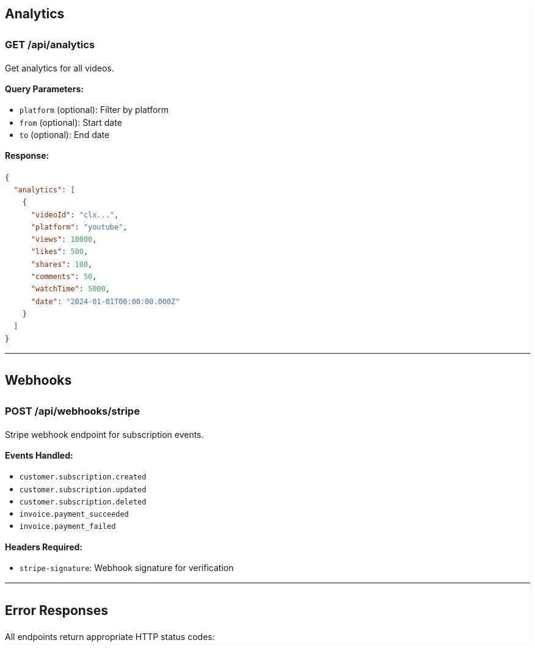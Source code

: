 
## Analytics

### GET /api/analytics
Get analytics for all videos.

**Query Parameters:**
- `platform` (optional): Filter by platform
- `from` (optional): Start date
- `to` (optional): End date

**Response:**
```json
{
  "analytics": [
    {
      "videoId": "clx...",
      "platform": "youtube",
      "views": 10000,
      "likes": 500,
      "shares": 100,
      "comments": 50,
      "watchTime": 5000,
      "date": "2024-01-01T00:00:00.000Z"
    }
  ]
}
```

---

## Webhooks

### POST /api/webhooks/stripe
Stripe webhook endpoint for subscription events.

**Events Handled:**
- `customer.subscription.created`
- `customer.subscription.updated`
- `customer.subscription.deleted`
- `invoice.payment_succeeded`
- `invoice.payment_failed`

**Headers Required:**
- `stripe-signature`: Webhook signature for verification

---

## Error Responses

All endpoints return appropriate HTTP status codes:
